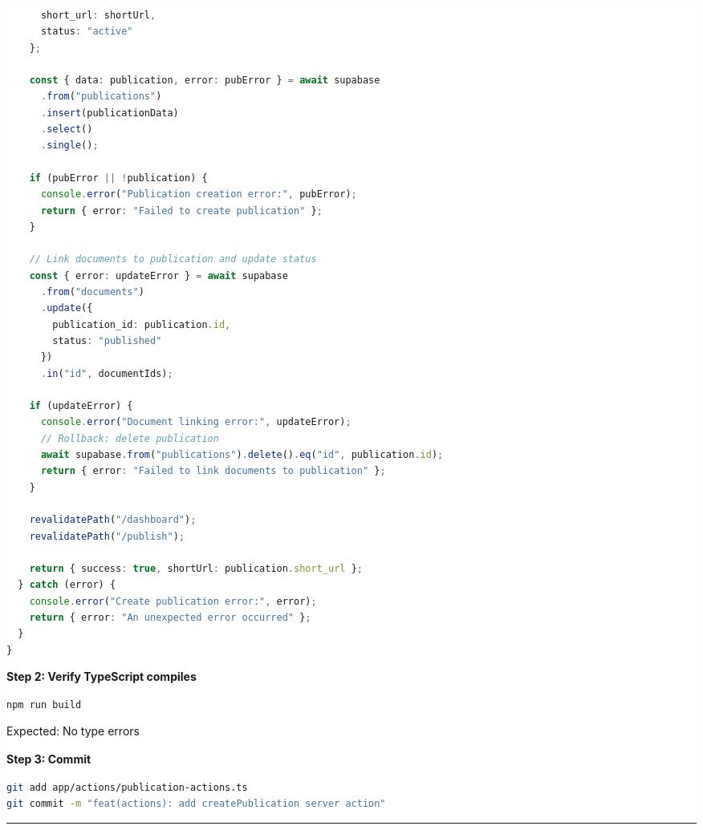 ```typescript
      short_url: shortUrl,
      status: "active"
    };

    const { data: publication, error: pubError } = await supabase
      .from("publications")
      .insert(publicationData)
      .select()
      .single();

    if (pubError || !publication) {
      console.error("Publication creation error:", pubError);
      return { error: "Failed to create publication" };
    }

    // Link documents to publication and update status
    const { error: updateError } = await supabase
      .from("documents")
      .update({
        publication_id: publication.id,
        status: "published"
      })
      .in("id", documentIds);

    if (updateError) {
      console.error("Document linking error:", updateError);
      // Rollback: delete publication
      await supabase.from("publications").delete().eq("id", publication.id);
      return { error: "Failed to link documents to publication" };
    }

    revalidatePath("/dashboard");
    revalidatePath("/publish");

    return { success: true, shortUrl: publication.short_url };
  } catch (error) {
    console.error("Create publication error:", error);
    return { error: "An unexpected error occurred" };
  }
}
```

**Step 2: Verify TypeScript compiles**

```bash
npm run build
```

Expected: No type errors

**Step 3: Commit**

```bash
git add app/actions/publication-actions.ts
git commit -m "feat(actions): add createPublication server action"
```

---
